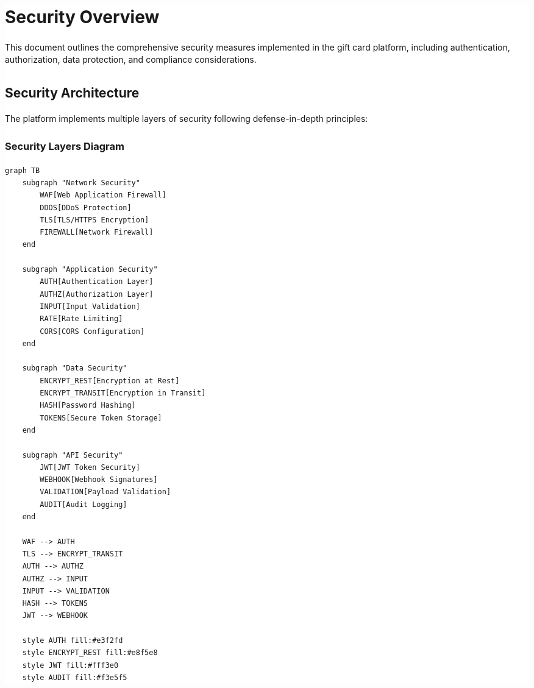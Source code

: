 # Security Overview

This document outlines the comprehensive security measures implemented in the gift card platform, including
authentication, authorization, data protection, and compliance considerations.

## Security Architecture

The platform implements multiple layers of security following defense-in-depth principles:

### Security Layers Diagram

```mermaid
graph TB
    subgraph "Network Security"
        WAF[Web Application Firewall]
        DDOS[DDoS Protection]
        TLS[TLS/HTTPS Encryption]
        FIREWALL[Network Firewall]
    end
    
    subgraph "Application Security"
        AUTH[Authentication Layer]
        AUTHZ[Authorization Layer]
        INPUT[Input Validation]
        RATE[Rate Limiting]
        CORS[CORS Configuration]
    end
    
    subgraph "Data Security"
        ENCRYPT_REST[Encryption at Rest]
        ENCRYPT_TRANSIT[Encryption in Transit]
        HASH[Password Hashing]
        TOKENS[Secure Token Storage]
    end
    
    subgraph "API Security"
        JWT[JWT Token Security]
        WEBHOOK[Webhook Signatures]
        VALIDATION[Payload Validation]
        AUDIT[Audit Logging]
    end
    
    WAF --> AUTH
    TLS --> ENCRYPT_TRANSIT
    AUTH --> AUTHZ
    AUTHZ --> INPUT
    INPUT --> VALIDATION
    HASH --> TOKENS
    JWT --> WEBHOOK
    
    style AUTH fill:#e3f2fd
    style ENCRYPT_REST fill:#e8f5e8
    style JWT fill:#fff3e0
    style AUDIT fill:#f3e5f5
```
